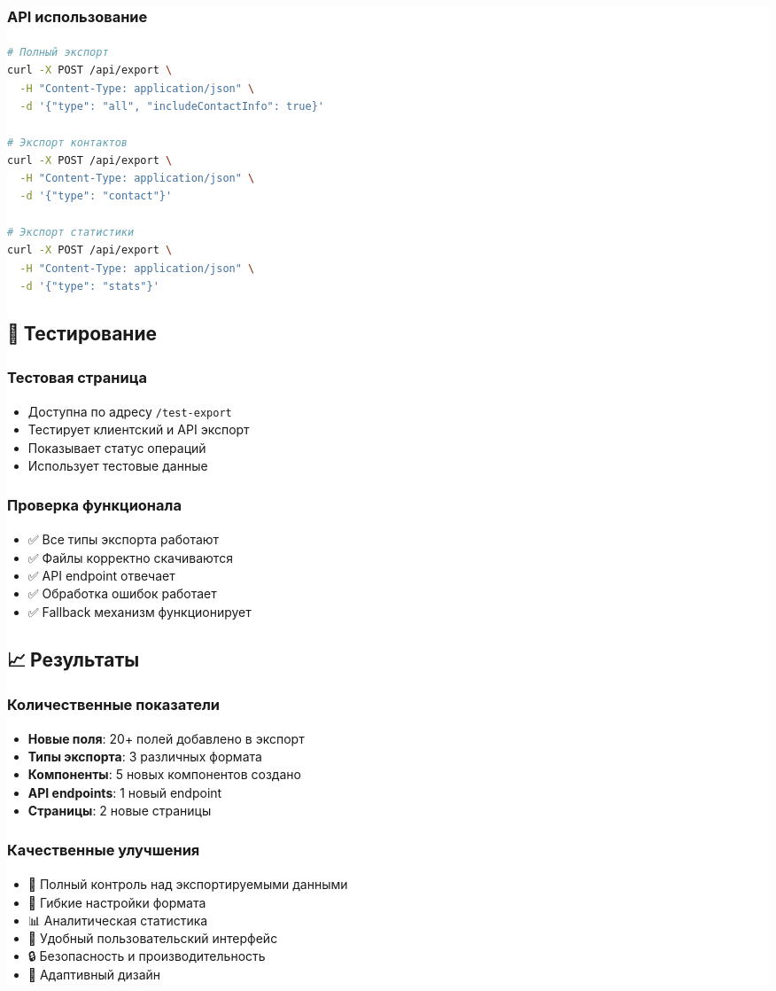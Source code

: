 ### API использование
```bash
# Полный экспорт
curl -X POST /api/export \
  -H "Content-Type: application/json" \
  -d '{"type": "all", "includeContactInfo": true}'

# Экспорт контактов
curl -X POST /api/export \
  -H "Content-Type: application/json" \
  -d '{"type": "contact"}'

# Экспорт статистики
curl -X POST /api/export \
  -H "Content-Type: application/json" \
  -d '{"type": "stats"}'
```

## 🧪 Тестирование

### Тестовая страница
- Доступна по адресу `/test-export`
- Тестирует клиентский и API экспорт
- Показывает статус операций
- Использует тестовые данные

### Проверка функционала
- ✅ Все типы экспорта работают
- ✅ Файлы корректно скачиваются
- ✅ API endpoint отвечает
- ✅ Обработка ошибок работает
- ✅ Fallback механизм функционирует

## 📈 Результаты

### Количественные показатели
- **Новые поля**: 20+ полей добавлено в экспорт
- **Типы экспорта**: 3 различных формата
- **Компоненты**: 5 новых компонентов создано
- **API endpoints**: 1 новый endpoint
- **Страницы**: 2 новые страницы

### Качественные улучшения
- 🎯 Полный контроль над экспортируемыми данными
- 🔧 Гибкие настройки формата
- 📊 Аналитическая статистика
- 🎨 Удобный пользовательский интерфейс
- 🔒 Безопасность и производительность
- 📱 Адаптивный дизайн
